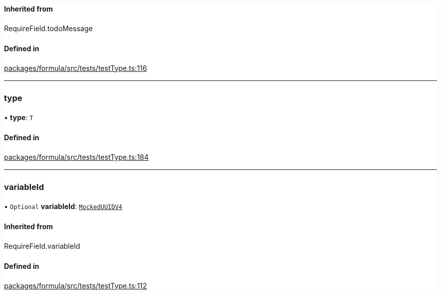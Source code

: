 #### Inherited from

RequireField.todoMessage

#### Defined in

[packages/formula/src/tests/testType.ts:116](https://github.com/mashcard/mashcard/blob/main/packages/formula/src/tests/testType.ts#L116)

___

### <a id="type" name="type"></a> type

• **type**: `T`

#### Defined in

[packages/formula/src/tests/testType.ts:184](https://github.com/mashcard/mashcard/blob/main/packages/formula/src/tests/testType.ts#L184)

___

### <a id="variableid" name="variableid"></a> variableId

• `Optional` **variableId**: [`MockedUUIDV4`](../README.md#mockeduuidv4)

#### Inherited from

RequireField.variableId

#### Defined in

[packages/formula/src/tests/testType.ts:112](https://github.com/mashcard/mashcard/blob/main/packages/formula/src/tests/testType.ts#L112)
